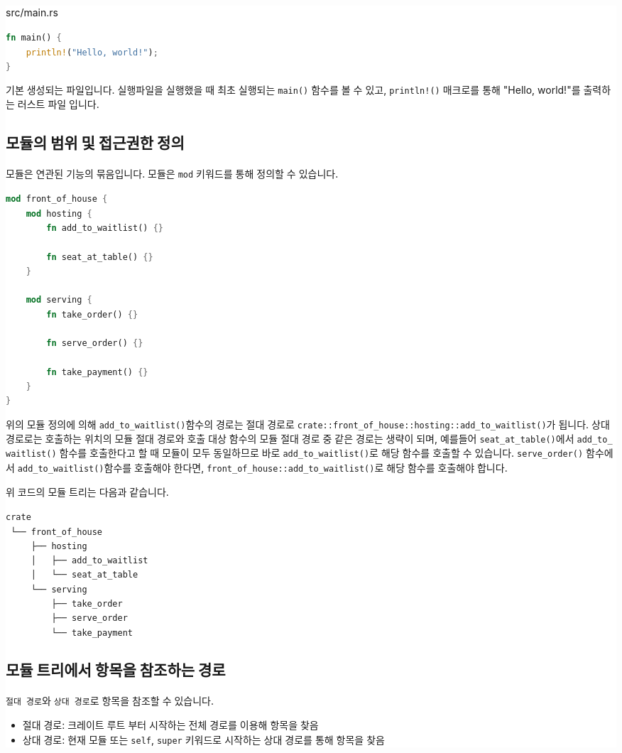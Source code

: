 src/main.rs
```rust
fn main() {
    println!("Hello, world!");
}
```

기본 생성되는 파일입니다. 실행파일을 실행했을 때 최초 실행되는 `main()` 함수를 볼 수 있고, `println!()` 매크로를 통해 "Hello, world!"를 출력하는 러스트 파일 입니다.

## 모듈의 범위 및 접근권한 정의
모듈은 연관된 기능의 묶음입니다. 모듈은 `mod` 키워드를 통해 정의할 수 있습니다.

```rust
mod front_of_house {
    mod hosting {
        fn add_to_waitlist() {}

        fn seat_at_table() {}
    }

    mod serving {
        fn take_order() {}

        fn serve_order() {}

        fn take_payment() {}
    }
}
```

위의 모듈 정의에 의해 `add_to_waitlist()`함수의 경로는 절대 경로로 `crate::front_of_house::hosting::add_to_waitlist()`가 됩니다. 상대 경로로는 호출하는 위치의 모듈 절대 경로와 호출 대상 함수의 모듈 절대 경로 중 같은 경로는 생략이 되며, 예를들어 `seat_at_table()`에서 `add_to_waitlist()` 함수를 호출한다고 할 때 모듈이 모두 동일하므로 바로 `add_to_waitlist()`로 해당 함수를 호출할 수 있습니다. `serve_order()` 함수에서 `add_to_waitlist()`함수를 호출해야 한다면, `front_of_house::add_to_waitlist()`로 해당 함수를 호출해야 합니다.

위 코드의 모듈 트리는 다음과 같습니다. 
```
crate
 └── front_of_house
     ├── hosting
     │   ├── add_to_waitlist
     │   └── seat_at_table
     └── serving
         ├── take_order
         ├── serve_order
         └── take_payment
```

## 모듈 트리에서 항목을 참조하는 경로
`절대 경로`와 `상대 경로`로 항목을 참조할 수 있습니다.
- 절대 경로: 크레이트 루트 부터 시작하는 전체 경로를 이용해 항목을 찾음
- 상대 경로: 현재 모듈 또는 `self`, `super` 키워드로 시작하는 상대 경로를 통해 항목을 찾음
